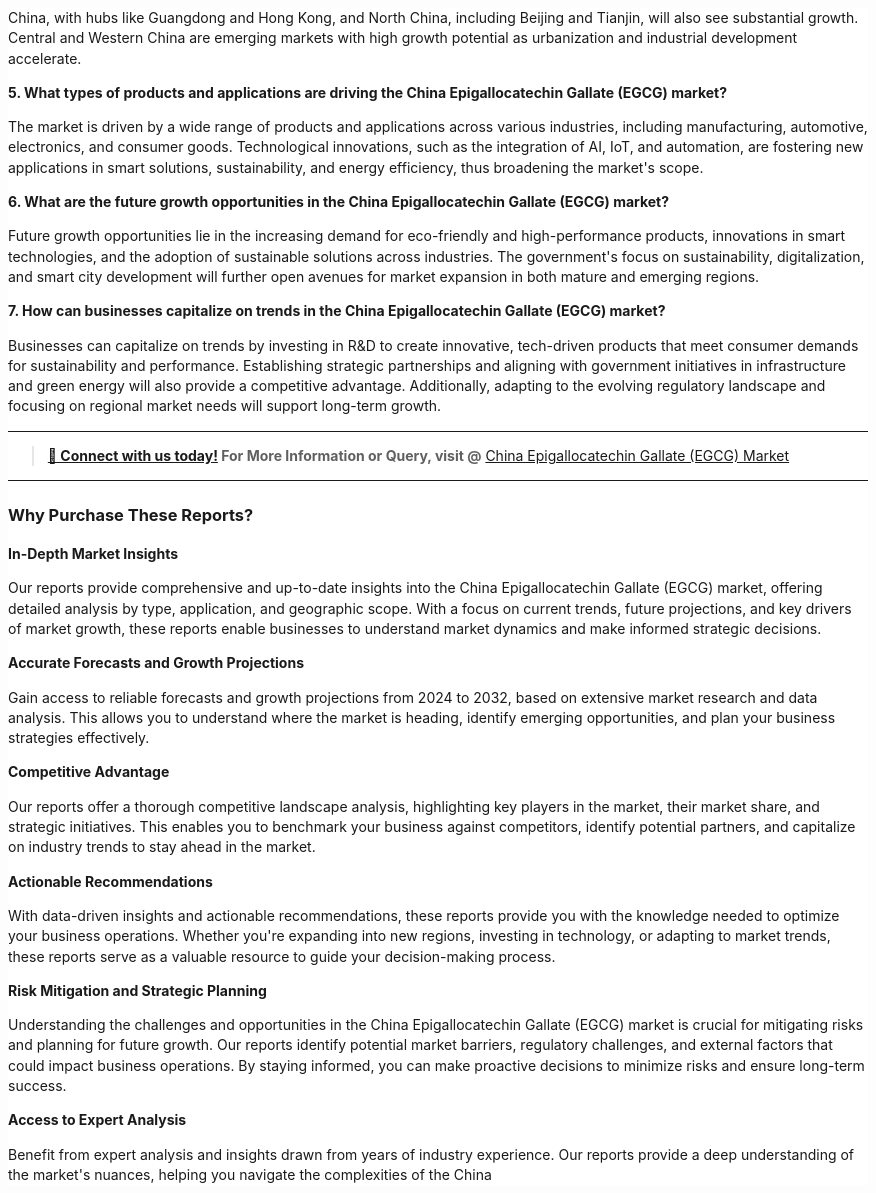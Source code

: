 China, with hubs like Guangdong and Hong Kong, and North China, including Beijing and Tianjin, will also see substantial growth. Central and Western China are emerging markets with high growth potential as urbanization and industrial development accelerate.</p><p class="" data-start="1951" data-end="2402"><strong data-start="1951" data-end="2032">5. What types of products and applications are driving the China Epigallocatechin Gallate (EGCG) market?</strong></p><p class="" data-start="1951" data-end="2402">The market is driven by a wide range of products and applications across various industries, including manufacturing, automotive, electronics, and consumer goods. Technological innovations, such as the integration of AI, IoT, and automation, are fostering new applications in smart solutions, sustainability, and energy efficiency, thus broadening the market's scope.</p><p class="" data-start="2404" data-end="2849"><strong data-start="2404" data-end="2477">6. What are the future growth opportunities in the China Epigallocatechin Gallate (EGCG) market?</strong></p><p class="" data-start="2404" data-end="2849">Future growth opportunities lie in the increasing demand for eco-friendly and high-performance products, innovations in smart technologies, and the adoption of sustainable solutions across industries. The government's focus on sustainability, digitalization, and smart city development will further open avenues for market expansion in both mature and emerging regions.</p><p class="" data-start="2851" data-end="3371"><strong data-start="2851" data-end="2923">7. How can businesses capitalize on trends in the China Epigallocatechin Gallate (EGCG) market?</strong></p><p class="" data-start="2851" data-end="3371">Businesses can capitalize on trends by investing in R&amp;D to create innovative, tech-driven products that meet consumer demands for sustainability and performance. Establishing strategic partnerships and aligning with government initiatives in infrastructure and green energy will also provide a competitive advantage. Additionally, adapting to the evolving regulatory landscape and focusing on regional market needs will support long-term growth.</p><hr /><blockquote><p><span class="font-[700]"><strong><a href="https://www.marketresearchintellect.com/product/global-epigallocatechin-gallate-egcg-sales-market/?utm_source=Linkedin&utm_medium=031">📩 Connect with us today!</a> For More Information or Query, visit&nbsp;@</strong>&nbsp;</span><span class="font-[700]"><a href="https://www.marketresearchintellect.com/product/global-epigallocatechin-gallate-egcg-sales-market/?utm_source=Linkedin&utm_medium=031" target="_blank" data-tracking-control-name="article-ssr-frontend-pulse_little-text-block" data-tracking-will-navigate="" data-test-link="">China Epigallocatechin Gallate (EGCG) Market</a></span></p></blockquote><hr /><h3 class="" data-start="164" data-end="199"><strong data-start="168" data-end="199">Why Purchase These Reports?</strong></h3><p class="" data-start="201" data-end="575"><strong data-start="201" data-end="229">In-Depth Market Insights</strong></p><p class="" data-start="201" data-end="575">Our reports provide comprehensive and up-to-date insights into the China Epigallocatechin Gallate (EGCG) market, offering detailed analysis by type, application, and geographic scope. With a focus on current trends, future projections, and key drivers of market growth, these reports enable businesses to understand market dynamics and make informed strategic decisions.</p><p class="" data-start="577" data-end="893"><strong data-start="577" data-end="622">Accurate Forecasts and Growth Projections</strong></p><p class="" data-start="577" data-end="893">Gain access to reliable forecasts and growth projections from 2024 to 2032, based on extensive market research and data analysis. This allows you to understand where the market is heading, identify emerging opportunities, and plan your business strategies effectively.</p><p class="" data-start="895" data-end="1227"><strong data-start="895" data-end="920">Competitive Advantage</strong></p><p class="" data-start="895" data-end="1227">Our reports offer a thorough competitive landscape analysis, highlighting key players in the market, their market share, and strategic initiatives. This enables you to benchmark your business against competitors, identify potential partners, and capitalize on industry trends to stay ahead in the market.</p><p class="" data-start="1229" data-end="1589"><strong data-start="1229" data-end="1259">Actionable Recommendations</strong></p><p class="" data-start="1229" data-end="1589">With data-driven insights and actionable recommendations, these reports provide you with the knowledge needed to optimize your business operations. Whether you're expanding into new regions, investing in technology, or adapting to market trends, these reports serve as a valuable resource to guide your decision-making process.</p><p class="" data-start="1591" data-end="2004"><strong data-start="1591" data-end="1633">Risk Mitigation and Strategic Planning</strong></p><p class="" data-start="1591" data-end="2004">Understanding the challenges and opportunities in the China Epigallocatechin Gallate (EGCG) market is crucial for mitigating risks and planning for future growth. Our reports identify potential market barriers, regulatory challenges, and external factors that could impact business operations. By staying informed, you can make proactive decisions to minimize risks and ensure long-term success.</p><p class="" data-start="2006" data-end="2266"><strong data-start="2006" data-end="2035">Access to Expert Analysis</strong></p><p class="" data-start="2006" data-end="2266">Benefit from expert analysis and insights drawn from years of industry experience. Our reports provide a deep understanding of the market's nuances, helping you navigate the complexities of the China